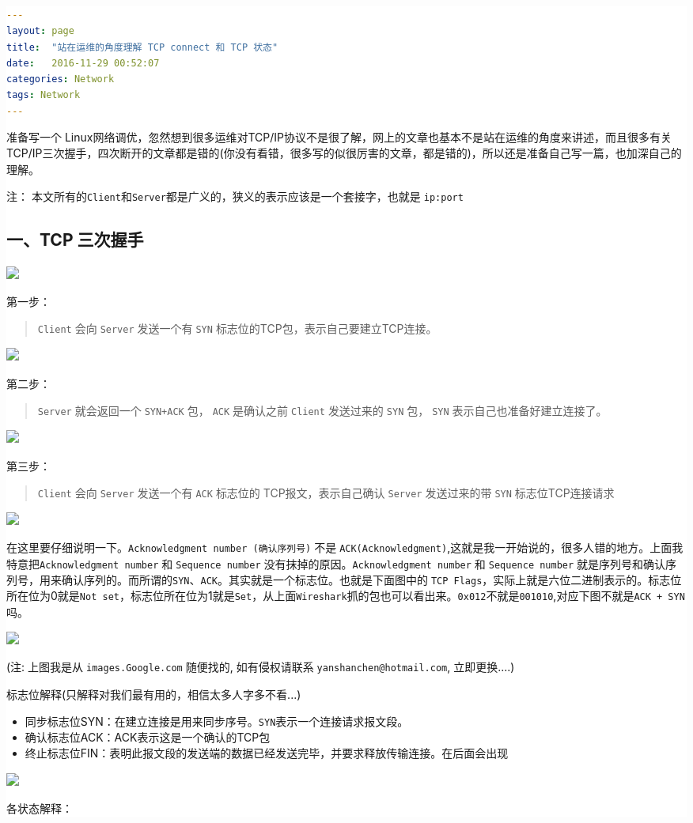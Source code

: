```yaml
---
layout: page
title:  "站在运维的角度理解 TCP connect 和 TCP 状态"
date:   2016-11-29 00:52:07
categories: Network
tags: Network
---
```


准备写一个 Linux网络调优，忽然想到很多运维对TCP/IP协议不是很了解，网上的文章也基本不是站在运维的角度来讲述，而且很多有关TCP/IP三次握手，四次断开的文章都是错的(你没有看错，很多写的似很厉害的文章，都是错的)，所以还是准备自己写一篇，也加深自己的理解。

注： 本文所有的`Client`和`Server`都是广义的，狭义的表示应该是一个套接字，也就是 `ip:port`


## 一、TCP 三次握手

![](https://hihihiai.com/img/linux/server/tcp_connection/DraggedImage.png?raw=true)

第一步：
> `Client` 会向 `Server` 发送一个有 `SYN` 标志位的TCP包，表示自己要建立TCP连接。

![](https://hihihiai.com/img/linux/server/tcp_connection/WechatIMG5.jpeg?raw=true)

第二步： 
> `Server` 就会返回一个 `SYN+ACK` 包， `ACK` 是确认之前 `Client` 发送过来的 `SYN` 包， `SYN` 表示自己也准备好建立连接了。

![](https://hihihiai.com/img/linux/server/tcp_connection/WechatIMG5-1.jpeg?raw=true)

第三步：
> `Client` 会向 `Server` 发送一个有 `ACK` 标志位的 TCP报文，表示自己确认 `Server` 发送过来的带 `SYN` 标志位TCP连接请求

![](https://hihihiai.com/img/linux/server/tcp_connection/WechatIMG6.jpeg?raw=true)

在这里要仔细说明一下。`Acknowledgment number (确认序列号)` 不是 `ACK(Acknowledgment)`,这就是我一开始说的，很多人错的地方。上面我特意把`Acknowledgment number` 和 `Sequence number` 没有抹掉的原因。`Acknowledgment number` 和 `Sequence number` 就是序列号和确认序列号，用来确认序列的。而所谓的`SYN`、`ACK`。其实就是一个标志位。也就是下面图中的 `TCP Flags`，实际上就是六位二进制表示的。标志位所在位为0就是`Not set`，标志位所在位为1就是`Set`，从上面`Wireshark`抓的包也可以看出来。`0x012`不就是`001010`,对应下图不就是`ACK + SYN`吗。

![](https://hihihiai.com/img/linux/server/tcp_connection/tcp_header.png?raw=true)

(注: 上图我是从 `images.Google.com` 随便找的, 如有侵权请联系 `yanshanchen@hotmail.com`, 立即更换....)

标志位解释(只解释对我们最有用的，相信太多人字多不看...)


- 同步标志位SYN：在建立连接是用来同步序号。`SYN`表示一个连接请求报文段。
- 确认标志位ACK：ACK表示这是一个确认的TCP包
- 终止标志位FIN：表明此报文段的发送端的数据已经发送完毕，并要求释放传输连接。在后面会出现

![](https://hihihiai.com/img/linux/server/tcp_connection/DraggedImage-1.png?raw=true)


各状态解释：
